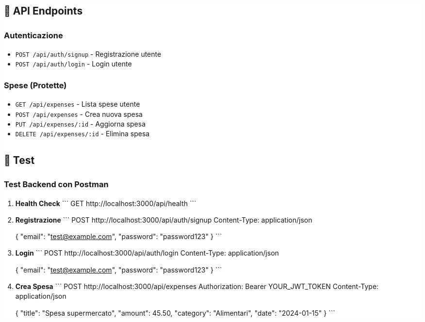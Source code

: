 ## 🔧 API Endpoints

### Autenticazione
- `POST /api/auth/signup` - Registrazione utente
- `POST /api/auth/login` - Login utente

### Spese (Protette)
- `GET /api/expenses` - Lista spese utente
- `POST /api/expenses` - Crea nuova spesa
- `PUT /api/expenses/:id` - Aggiorna spesa
- `DELETE /api/expenses/:id` - Elimina spesa

## 🧪 Test

### Test Backend con Postman

1. **Health Check**
   \`\`\`
   GET http://localhost:3000/api/health
   \`\`\`

2. **Registrazione**
   \`\`\`
   POST http://localhost:3000/api/auth/signup
   Content-Type: application/json
   
   {
     "email": "test@example.com",
     "password": "password123"
   }
   \`\`\`

3. **Login**
   \`\`\`
   POST http://localhost:3000/api/auth/login
   Content-Type: application/json
   
   {
     "email": "test@example.com",
     "password": "password123"
   }
   \`\`\`

4. **Crea Spesa**
   \`\`\`
   POST http://localhost:3000/api/expenses
   Authorization: Bearer YOUR_JWT_TOKEN
   Content-Type: application/json
   
   {
     "title": "Spesa supermercato",
     "amount": 45.50,
     "category": "Alimentari",
     "date": "2024-01-15"
   }
   \`\`\`
